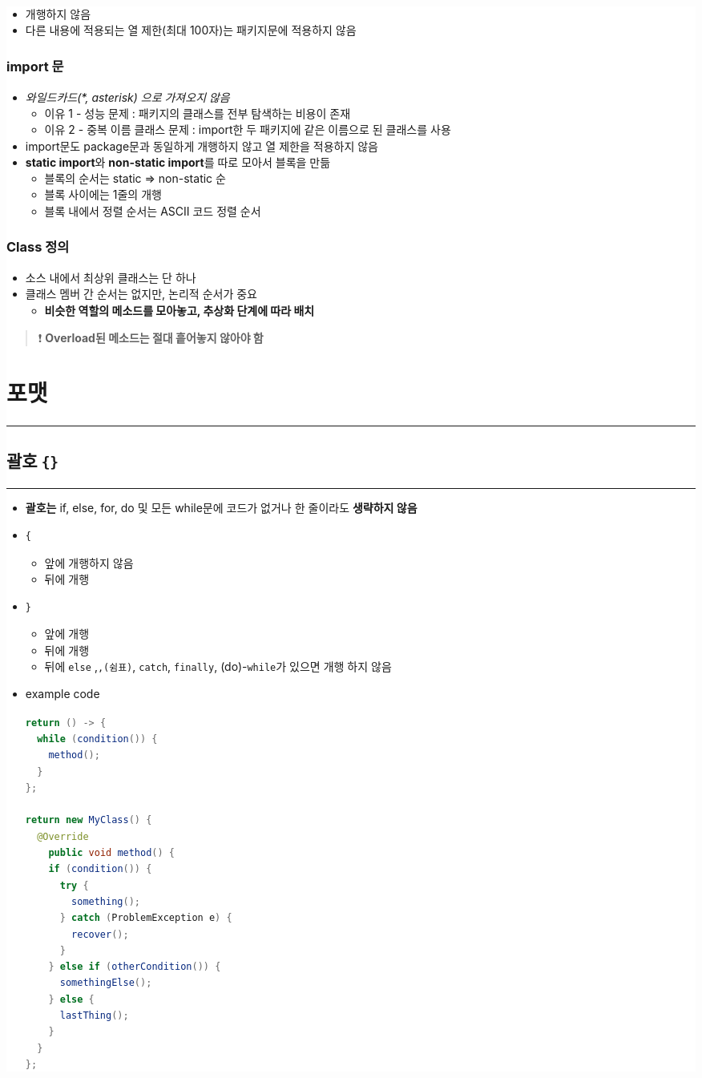 - 개행하지 않음
- 다른 내용에 적용되는 열 제한(최대 100자)는 패키지문에 적용하지 않음

### import 문

- **와일드카드(*, *asterisk)** 으로 가져오지 않음*
    - 이유 1 - 성능 문제 : 패키지의 클래스를 전부 탐색하는 비용이 존재
    - 이유 2 - 중복 이름 클래스 문제 : import한 두 패키지에 같은 이름으로 된 클래스를 사용
- import문도 package문과 동일하게 개행하지 않고 열 제한을 적용하지 않음
- **static import**와 **non-static import**를 따로 모아서 블록을 만듦
    - 블록의 순서는 static ⇒ non-static 순
    - 블록 사이에는 1줄의 개행
    - 블록 내에서 정렬 순서는 ASCII 코드 정렬 순서

### Class 정의

- 소스 내에서 최상위 클래스는 단 하나
- 클래스 멤버 간 순서는 없지만, 논리적 순서가 중요
    - **비슷한 역할의 메소드를 모아놓고, 추상화 단계에 따라 배치**

> ❗ **Overload된 메소드는 절대 흩어놓지 않아야 함**
> 

# 포맷

---

## 괄호 `{}`

---

- **괄호는** if, else, for, do 및 모든 while문에 코드가 없거나 한 줄이라도 **생략하지 않음**
- `{`
    - 앞에 개행하지 않음
    - 뒤에 개행
- `}`
    - 앞에 개행
    - 뒤에 개행
    - 뒤에 `else` ,`,(쉼표)`, `catch`, `finally`, (do)-`while`가 있으면 개행 하지 않음
- example code
    
    ```java
    return () -> {
      while (condition()) {
        method();
      }
    };
    
    return new MyClass() {
      @Override 
    	public void method() {
        if (condition()) {
          try {
            something();
          } catch (ProblemException e) {
            recover();
          }
        } else if (otherCondition()) {
          somethingElse();
        } else {
          lastThing();
        }
      }
    };
